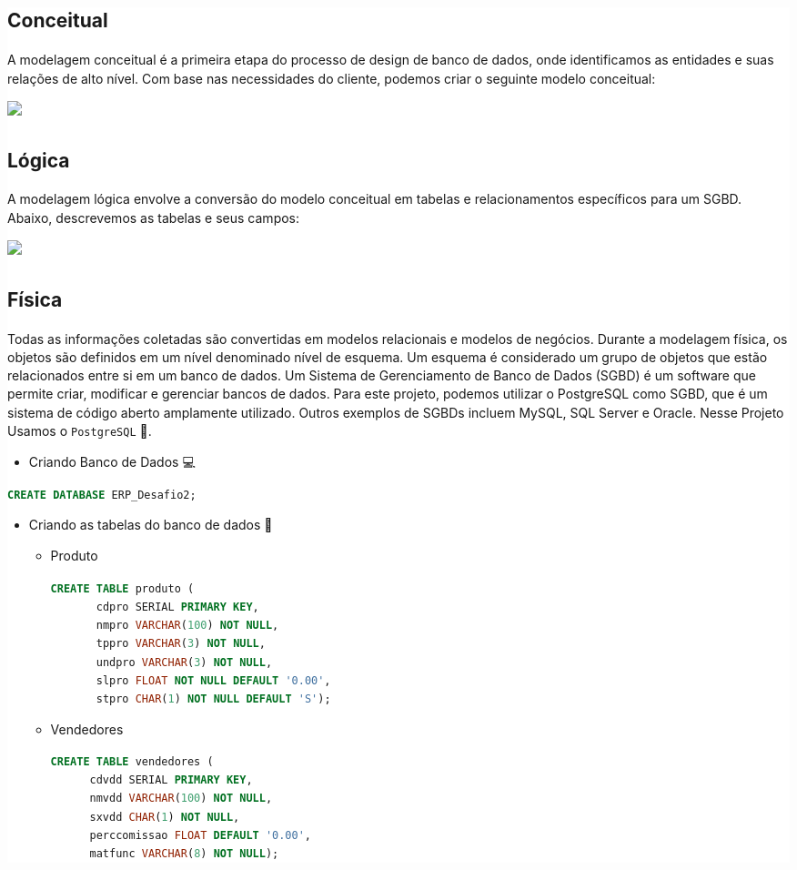 ## Conceitual
A modelagem conceitual é a primeira etapa do processo de design de banco de dados, onde identificamos as entidades e suas relações de alto nível. Com base nas necessidades do cliente, podemos criar o seguinte modelo conceitual:

![](https://github.com/billyanalytics/ERP_Desafio2/blob/main/Imagem/ERP2%20-%20conceitual.png?raw=true)

## Lógica
A modelagem lógica envolve a conversão do modelo conceitual em tabelas e relacionamentos específicos para um SGBD. Abaixo, descrevemos as tabelas e seus campos:

![](https://github.com/billyanalytics/ERP_Desafio2/blob/main/Imagem/ERP2%20-%20Logica.png?raw=true)

## Física
Todas as informações coletadas são convertidas em modelos relacionais e modelos de negócios. Durante a modelagem física, os objetos são definidos em um nível denominado nível de esquema. Um esquema é considerado um grupo de objetos que estão relacionados entre si em um banco de dados.
Um Sistema de Gerenciamento de Banco de Dados (SGBD) é um software que permite criar, modificar e gerenciar bancos de dados. Para este projeto, podemos utilizar o PostgreSQL como SGBD, que é um sistema de código aberto amplamente utilizado. Outros exemplos de SGBDs incluem MySQL, SQL Server e Oracle. Nesse Projeto Usamos o `PostgreSQL` 🐘.

- Criando Banco de Dados :computer:

```sql
CREATE DATABASE ERP_Desafio2;
```

- Criando as tabelas do banco de dados :pencil:
  
  - Produto
    ```sql
    CREATE TABLE produto ( 
           cdpro SERIAL PRIMARY KEY,
           nmpro VARCHAR(100) NOT NULL,
           tppro VARCHAR(3) NOT NULL,
           undpro VARCHAR(3) NOT NULL,
           slpro FLOAT NOT NULL DEFAULT '0.00',
           stpro CHAR(1) NOT NULL DEFAULT 'S');
    ```
    
  - Vendedores 
    ```sql
    CREATE TABLE vendedores ( 
          cdvdd SERIAL PRIMARY KEY,
          nmvdd VARCHAR(100) NOT NULL,
          sxvdd CHAR(1) NOT NULL,
          perccomissao FLOAT DEFAULT '0.00',
          matfunc VARCHAR(8) NOT NULL);
    ```
    